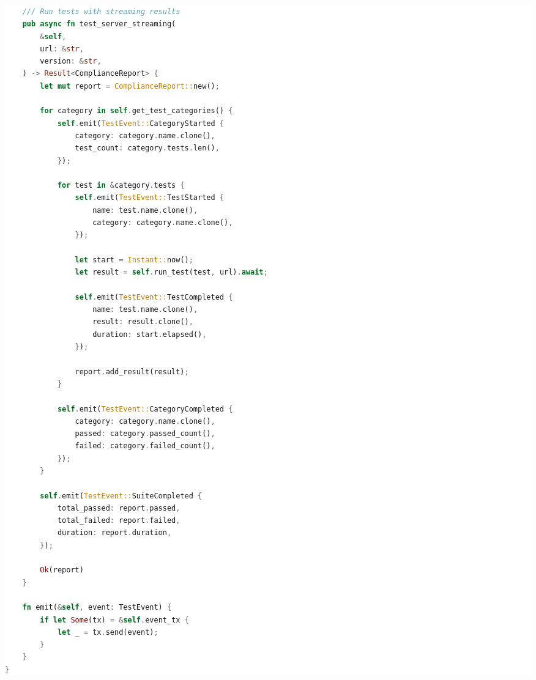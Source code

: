 ```rust
    /// Run tests with streaming results
    pub async fn test_server_streaming(
        &self,
        url: &str,
        version: &str,
    ) -> Result<ComplianceReport> {
        let mut report = ComplianceReport::new();
        
        for category in self.get_test_categories() {
            self.emit(TestEvent::CategoryStarted {
                category: category.name.clone(),
                test_count: category.tests.len(),
            });
            
            for test in &category.tests {
                self.emit(TestEvent::TestStarted {
                    name: test.name.clone(),
                    category: category.name.clone(),
                });
                
                let start = Instant::now();
                let result = self.run_test(test, url).await;
                
                self.emit(TestEvent::TestCompleted {
                    name: test.name.clone(),
                    result: result.clone(),
                    duration: start.elapsed(),
                });
                
                report.add_result(result);
            }
            
            self.emit(TestEvent::CategoryCompleted {
                category: category.name.clone(),
                passed: category.passed_count(),
                failed: category.failed_count(),
            });
        }
        
        self.emit(TestEvent::SuiteCompleted {
            total_passed: report.passed,
            total_failed: report.failed,
            duration: report.duration,
        });
        
        Ok(report)
    }
    
    fn emit(&self, event: TestEvent) {
        if let Some(tx) = &self.event_tx {
            let _ = tx.send(event);
        }
    }
}
```
